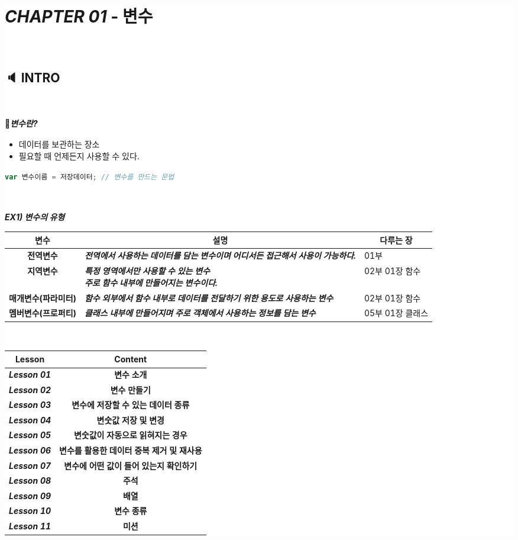 # _CHAPTER 01_ - 변수

<br>

## :speaker: INTRO

<br>

:pushpin:***변수란?***

- 데이터를 보관하는 장소
- 필요할 때 언제든지 사용할 수 있다.

```javascript
var 변수이름 = 저장데이터; // 변수를 만드는 문법
```

<br>

***EX1) 변수의 유형***

|          변수          | 설명                                                         | 다루는 장        |
| :--------------------: | ------------------------------------------------------------ | ---------------- |
|      **전역변수**      | ***전역에서 사용하는 데이터를 담는 변수이며 어디서든 접근해서 사용이 가능하다.*** | 01부             |
|      **지역변수**      | ***특정 영역에서만 사용할 수 있는 변수<br />주로 함수 내부에 만들어지는 변수이다.*** | 02부 01장 함수   |
| **매개변수(파라미터)** | ***함수 외부에서 함수 내부로 데이터를 전달하기 위한 용도로 사용하는 변수*** | 02부 01장 함수   |
| **멤버변수(프로퍼티)** | ***클래스 내부에 만들어지며 주로 객체에서 사용하는 정보를 담는 변수*** | 05부 01장 클래스 |

<br>

|     Lesson      |                   Content                    |
| :-------------: | :------------------------------------------: |
| ***Lesson 01*** |                **변수 소개**                 |
| ***Lesson 02*** |               **변수 만들기**                |
| ***Lesson 03*** |    **변수에 저장할 수 있는 데이터 종류**     |
| ***Lesson 04*** |           **변숫값 저장 및 변경**            |
| ***Lesson 05*** |     **변숫값이 자동으로 읽혀지는 경우**      |
| ***Lesson 06*** | **변수를 활용한 데이터 중복 제거 및 재사용** |
| ***Lesson 07*** |  **변수에 어떤 값이 들어 있는지 확인하기**   |
| ***Lesson 08*** |                   **주석**                   |
| ***Lesson 09*** |                   **배열**                   |
| ***Lesson 10*** |                **변수 종류**                 |
| ***Lesson 11*** |                   **미션**                   |
